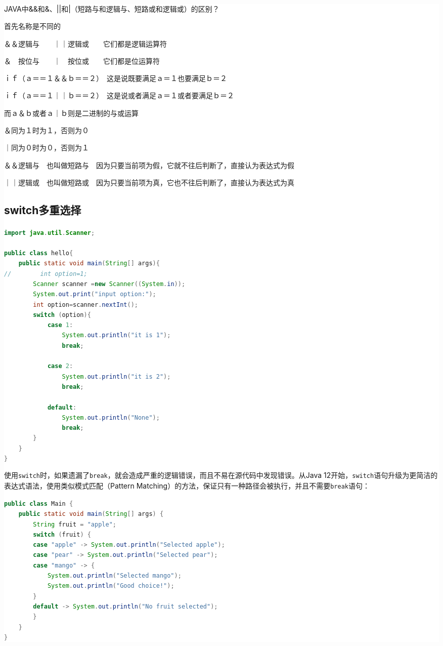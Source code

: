 

JAVA中&&和&、||和|（短路与和逻辑与、短路或和逻辑或）的区别？


 首先名称是不同的

＆＆逻辑与　　｜｜逻辑或　　它们都是逻辑运算符

＆　按位与　　｜　按位或　　它们都是位运算符

ｉｆ（ａ＝＝１＆＆ｂ＝＝２）　这是说既要满足ａ＝１也要满足ｂ＝２

ｉｆ（ａ＝＝１｜｜ｂ＝＝２）　这是说或者满足ａ＝１或者要满足ｂ＝２

而ａ＆ｂ或者ａ｜ｂ则是二进制的与或运算

＆同为１时为１，否则为０

｜同为０时为０，否则为１

＆＆逻辑与　也叫做短路与　因为只要当前项为假，它就不往后判断了，直接认为表达式为假

｜｜逻辑或　也叫做短路或　因为只要当前项为真，它也不往后判断了，直接认为表达式为真

## switch多重选择

~~~java
import java.util.Scanner;

public class hello{
    public static void main(String[] args){
//        int option=1;
        Scanner scanner =new Scanner((System.in));
        System.out.print("input option:");
        int option=scanner.nextInt();
        switch (option){
            case 1:
                System.out.println("it is 1");
                break;

            case 2:
                System.out.println("it is 2");
                break;

            default:
                System.out.println("None");
                break;
        }
    }
}
~~~

使用`switch`时，如果遗漏了`break`，就会造成严重的逻辑错误，而且不易在源代码中发现错误。从Java 12开始，`switch`语句升级为更简洁的表达式语法，使用类似模式匹配（Pattern Matching）的方法，保证只有一种路径会被执行，并且不需要`break`语句：

~~~java
public class Main {
    public static void main(String[] args) {
        String fruit = "apple";
        switch (fruit) {
        case "apple" -> System.out.println("Selected apple");
        case "pear" -> System.out.println("Selected pear");
        case "mango" -> {
            System.out.println("Selected mango");
            System.out.println("Good choice!");
        }
        default -> System.out.println("No fruit selected");
        }
    }
}
~~~